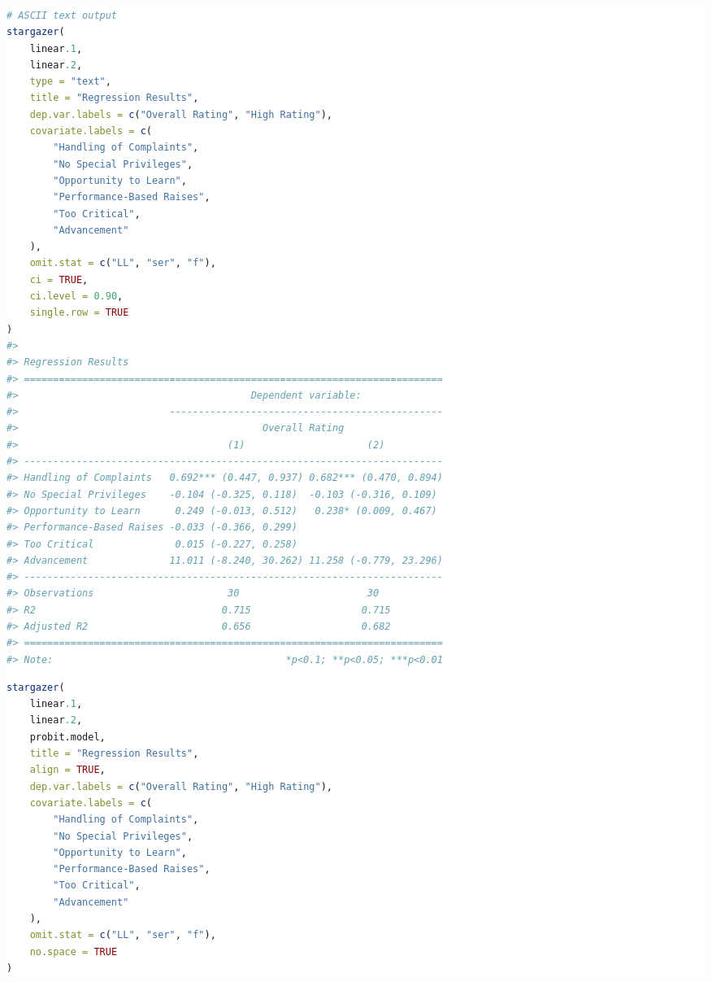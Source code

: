 
```r
# ASCII text output
stargazer(
    linear.1,
    linear.2,
    type = "text",
    title = "Regression Results",
    dep.var.labels = c("Overall Rating", "High Rating"),
    covariate.labels = c(
        "Handling of Complaints",
        "No Special Privileges",
        "Opportunity to Learn",
        "Performance-Based Raises",
        "Too Critical",
        "Advancement"
    ),
    omit.stat = c("LL", "ser", "f"),
    ci = TRUE,
    ci.level = 0.90,
    single.row = TRUE
)
#> 
#> Regression Results
#> ========================================================================
#>                                        Dependent variable:              
#>                          -----------------------------------------------
#>                                          Overall Rating                 
#>                                    (1)                     (2)          
#> ------------------------------------------------------------------------
#> Handling of Complaints   0.692*** (0.447, 0.937) 0.682*** (0.470, 0.894)
#> No Special Privileges    -0.104 (-0.325, 0.118)  -0.103 (-0.316, 0.109) 
#> Opportunity to Learn      0.249 (-0.013, 0.512)   0.238* (0.009, 0.467) 
#> Performance-Based Raises -0.033 (-0.366, 0.299)                         
#> Too Critical              0.015 (-0.227, 0.258)                         
#> Advancement              11.011 (-8.240, 30.262) 11.258 (-0.779, 23.296)
#> ------------------------------------------------------------------------
#> Observations                       30                      30           
#> R2                                0.715                   0.715         
#> Adjusted R2                       0.656                   0.682         
#> ========================================================================
#> Note:                                        *p<0.1; **p<0.05; ***p<0.01
```


```r
stargazer(
    linear.1,
    linear.2,
    probit.model,
    title = "Regression Results",
    align = TRUE,
    dep.var.labels = c("Overall Rating", "High Rating"),
    covariate.labels = c(
        "Handling of Complaints",
        "No Special Privileges",
        "Opportunity to Learn",
        "Performance-Based Raises",
        "Too Critical",
        "Advancement"
    ),
    omit.stat = c("LL", "ser", "f"),
    no.space = TRUE
)
```
